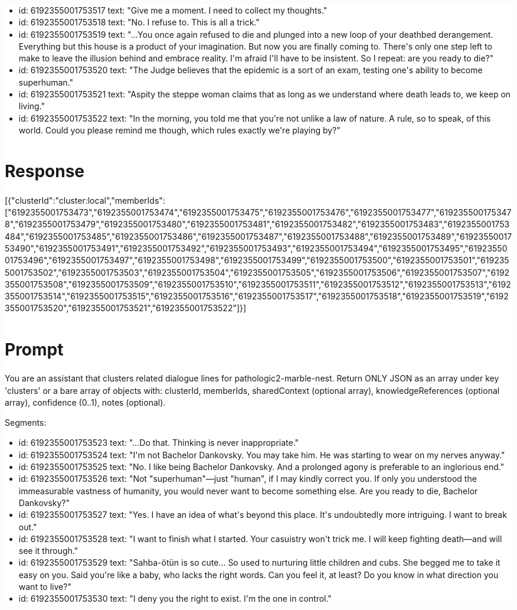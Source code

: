 - id: 6192355001753517
  text: "Give me a moment. I need to collect my thoughts."
- id: 6192355001753518
  text: "No. I refuse to. This is all a trick."
- id: 6192355001753519
  text: "...You once again refused to die and plunged into a new loop of your deathbed derangement. Everything but this house is a product of your imagination. But now you are finally coming to. There's only one step left to make to leave the illusion behind and embrace reality. I'm afraid I'll have to be insistent. So I repeat: are you ready to die?"
- id: 6192355001753520
  text: "The Judge believes that the epidemic is a sort of an exam, testing one's ability to become superhuman."
- id: 6192355001753521
  text: "Aspity the steppe woman claims that as long as we understand where death leads to, we keep on living."
- id: 6192355001753522
  text: "In the morning, you told me that you're not unlike a law of nature. A rule, so to speak, of this world. Could you please remind me though, which rules exactly we're playing by?"


# Response
[{"clusterId":"cluster:local","memberIds":["6192355001753473","6192355001753474","6192355001753475","6192355001753476","6192355001753477","6192355001753478","6192355001753479","6192355001753480","6192355001753481","6192355001753482","6192355001753483","6192355001753484","6192355001753485","6192355001753486","6192355001753487","6192355001753488","6192355001753489","6192355001753490","6192355001753491","6192355001753492","6192355001753493","6192355001753494","6192355001753495","6192355001753496","6192355001753497","6192355001753498","6192355001753499","6192355001753500","6192355001753501","6192355001753502","6192355001753503","6192355001753504","6192355001753505","6192355001753506","6192355001753507","6192355001753508","6192355001753509","6192355001753510","6192355001753511","6192355001753512","6192355001753513","6192355001753514","6192355001753515","6192355001753516","6192355001753517","6192355001753518","6192355001753519","6192355001753520","6192355001753521","6192355001753522"]}]

# Prompt
You are an assistant that clusters related dialogue lines for pathologic2-marble-nest.
Return ONLY JSON as an array under key 'clusters' or a bare array of objects with: clusterId, memberIds, sharedContext (optional array), knowledgeReferences (optional array), confidence (0..1), notes (optional).

Segments:
- id: 6192355001753523
  text: "...Do that. Thinking is never inappropriate."
- id: 6192355001753524
  text: "I'm not Bachelor Dankovsky. You may take him. He was starting to wear on my nerves anyway."
- id: 6192355001753525
  text: "No. I like being Bachelor Dankovsky. And a prolonged agony is preferable to an inglorious end."
- id: 6192355001753526
  text: "Not \"superhuman\"—just \"human\", if I may kindly correct you. If only you understood the immeasurable vastness of humanity, you would never want to become something else. Are you ready to die, Bachelor Dankovsky?"
- id: 6192355001753527
  text: "Yes. I have an idea of what's beyond this place. It's undoubtedly more intriguing. I want to break out."
- id: 6192355001753528
  text: "I want to finish what I started. Your casuistry won't trick me. I will keep fighting death—and will see it through."
- id: 6192355001753529
  text: "Sahba-ötün is so cute... So used to nurturing little children and cubs. She begged me to take it easy on you. Said you're like a baby, who lacks the right words. Can you feel it, at least? Do you know in what direction you want to live?"
- id: 6192355001753530
  text: "I deny you the right to exist. I'm the one in control."